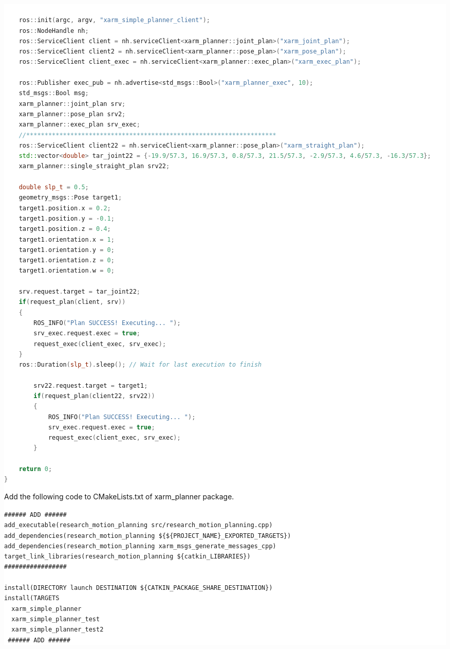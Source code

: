 ```c++

	ros::init(argc, argv, "xarm_simple_planner_client");
	ros::NodeHandle nh;
	ros::ServiceClient client = nh.serviceClient<xarm_planner::joint_plan>("xarm_joint_plan");
	ros::ServiceClient client2 = nh.serviceClient<xarm_planner::pose_plan>("xarm_pose_plan");
	ros::ServiceClient client_exec = nh.serviceClient<xarm_planner::exec_plan>("xarm_exec_plan");

	ros::Publisher exec_pub = nh.advertise<std_msgs::Bool>("xarm_planner_exec", 10);
	std_msgs::Bool msg;
	xarm_planner::joint_plan srv;
	xarm_planner::pose_plan srv2;
	xarm_planner::exec_plan srv_exec;
	//********************************************************************
	ros::ServiceClient client22 = nh.serviceClient<xarm_planner::pose_plan>("xarm_straight_plan");
	std::vector<double> tar_joint22 = {-19.9/57.3, 16.9/57.3, 0.8/57.3, 21.5/57.3, -2.9/57.3, 4.6/57.3, -16.3/57.3};
	xarm_planner::single_straight_plan srv22;

	double slp_t = 0.5;
	geometry_msgs::Pose target1;
	target1.position.x = 0.2;
	target1.position.y = -0.1;
	target1.position.z = 0.4;
	target1.orientation.x = 1;
	target1.orientation.y = 0;
	target1.orientation.z = 0;
	target1.orientation.w = 0;
	
	srv.request.target = tar_joint22;
	if(request_plan(client, srv))
	{
		ROS_INFO("Plan SUCCESS! Executing... ");
		srv_exec.request.exec = true;
		request_exec(client_exec, srv_exec);
	}
	ros::Duration(slp_t).sleep(); // Wait for last execution to finish

		srv22.request.target = target1;
		if(request_plan(client22, srv22))
		{
			ROS_INFO("Plan SUCCESS! Executing... ");
			srv_exec.request.exec = true;
			request_exec(client_exec, srv_exec);
		}

	return 0;
}
```
Add the following code to CMakeLists.txt of xarm_planner package.
```txt:CMakeList.txt
###### ADD ######
add_executable(research_motion_planning src/research_motion_planning.cpp)
add_dependencies(research_motion_planning ${${PROJECT_NAME}_EXPORTED_TARGETS})
add_dependencies(research_motion_planning xarm_msgs_generate_messages_cpp)
target_link_libraries(research_motion_planning ${catkin_LIBRARIES})
#################

install(DIRECTORY launch DESTINATION ${CATKIN_PACKAGE_SHARE_DESTINATION})
install(TARGETS
  xarm_simple_planner
  xarm_simple_planner_test
  xarm_simple_planner_test2
 ###### ADD ######
```
